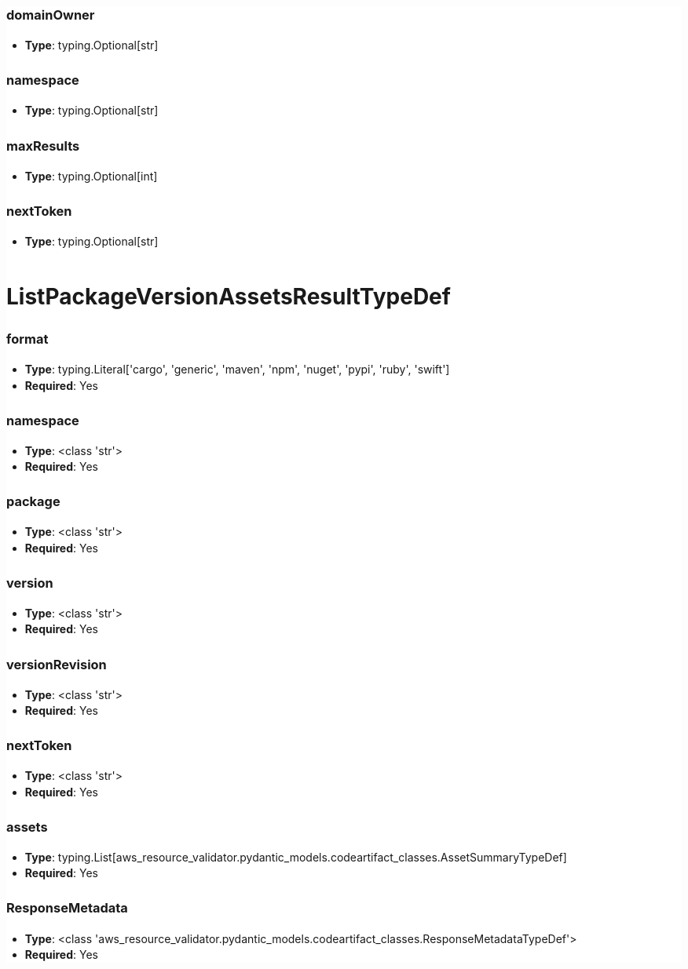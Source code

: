 ### domainOwner
- **Type**: typing.Optional[str]

### namespace
- **Type**: typing.Optional[str]

### maxResults
- **Type**: typing.Optional[int]

### nextToken
- **Type**: typing.Optional[str]


# ListPackageVersionAssetsResultTypeDef

### format
- **Type**: typing.Literal['cargo', 'generic', 'maven', 'npm', 'nuget', 'pypi', 'ruby', 'swift']
- **Required**: Yes

### namespace
- **Type**: <class 'str'>
- **Required**: Yes

### package
- **Type**: <class 'str'>
- **Required**: Yes

### version
- **Type**: <class 'str'>
- **Required**: Yes

### versionRevision
- **Type**: <class 'str'>
- **Required**: Yes

### nextToken
- **Type**: <class 'str'>
- **Required**: Yes

### assets
- **Type**: typing.List[aws_resource_validator.pydantic_models.codeartifact_classes.AssetSummaryTypeDef]
- **Required**: Yes

### ResponseMetadata
- **Type**: <class 'aws_resource_validator.pydantic_models.codeartifact_classes.ResponseMetadataTypeDef'>
- **Required**: Yes

